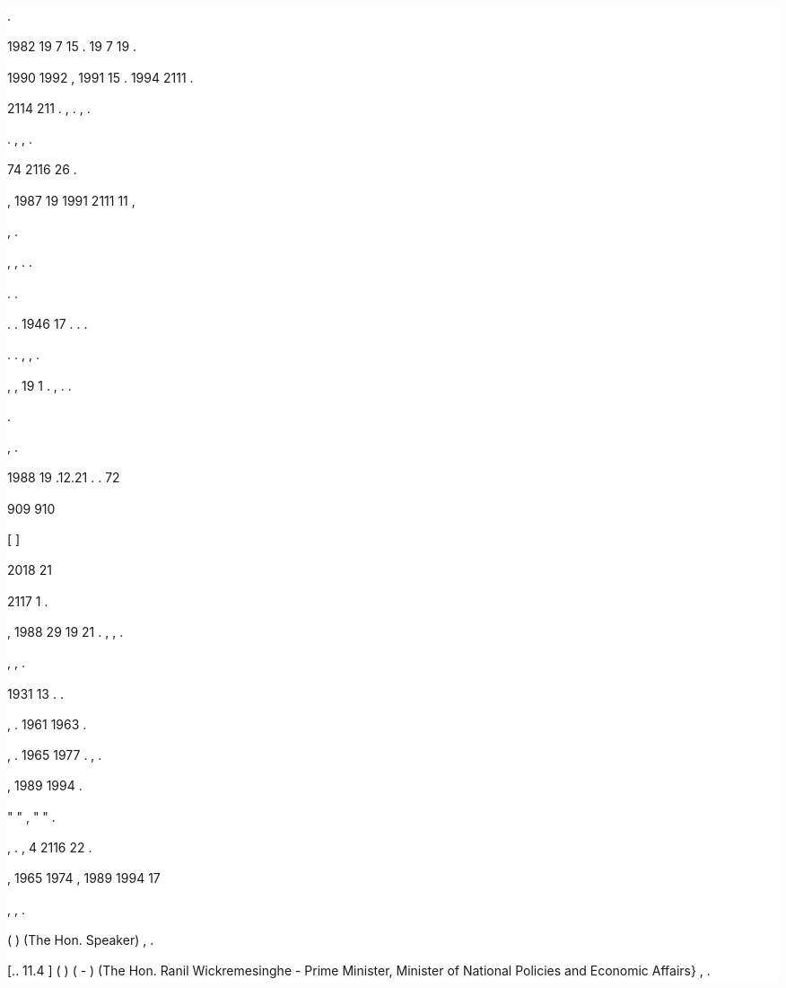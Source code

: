 .

1982 19 7 15 . 19 7 19 .

1990 1992 , 1991 15 . 1994 2111 .

2114 211 . , . , .

. , , .

74 2116 26 .

, 1987 19 1991 2111 11 ,

, .

, , . .

. .

. . 1946 17 . . .

. . , , .

, , 19 1 . , . .

.

, .

1988 19 .12.21 . . 72

909 910

[ ]

2018 21

2117 1 .

, 1988 29 19 21 . , , .

, , .

1931 13 . .

, . 1961 1963 .

, . 1965 1977 . , .

, 1989 1994 .

" " , " " .

, . , 4 2116 22 .

, 1965 1974 , 1989 1994 17

, , .

( ) (The Hon. Speaker) , .

[.. 11.4 ] ( ) ( - ) (The Hon. Ranil Wickremesinghe - Prime Minister, Minister of National Policies and Economic Affairs} , .
